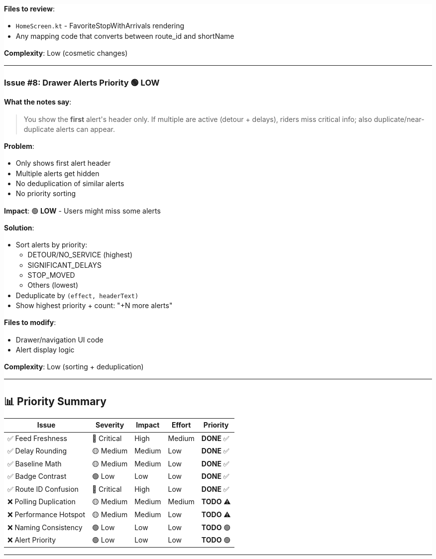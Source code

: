 **Files to review**:
- `HomeScreen.kt` - FavoriteStopWithArrivals rendering
- Any mapping code that converts between route_id and shortName

**Complexity**: Low (cosmetic changes)

---

### **Issue #8: Drawer Alerts Priority** 🟢 **LOW**

**What the notes say**:
> You show the **first** alert's header only. If multiple are active (detour + delays), riders miss critical info; also duplicate/near-duplicate alerts can appear.

**Problem**:
- Only shows first alert header
- Multiple alerts get hidden
- No deduplication of similar alerts
- No priority sorting

**Impact**: 🟢 **LOW** - Users might miss some alerts

**Solution**:
- Sort alerts by priority:
  - DETOUR/NO_SERVICE (highest)
  - SIGNIFICANT_DELAYS
  - STOP_MOVED
  - Others (lowest)
- Deduplicate by `(effect, headerText)`
- Show highest priority + count: "+N more alerts"

**Files to modify**:
- Drawer/navigation UI code
- Alert display logic

**Complexity**: Low (sorting + deduplication)

---

## 📊 **Priority Summary**

| Issue | Severity | Impact | Effort | Priority |
|-------|----------|--------|--------|----------|
| ✅ Feed Freshness | 🔴 Critical | High | Medium | **DONE** ✅ |
| ✅ Delay Rounding | 🟡 Medium | Medium | Low | **DONE** ✅ |
| ✅ Baseline Math | 🟡 Medium | Medium | Low | **DONE** ✅ |
| ✅ Badge Contrast | 🟢 Low | Low | Low | **DONE** ✅ |
| ✅ Route ID Confusion | 🔴 Critical | High | Low | **DONE** ✅ |
| ❌ Polling Duplication | 🟡 Medium | Medium | Medium | **TODO** ⚠️ |
| ❌ Performance Hotspot | 🟡 Medium | Medium | Low | **TODO** ⚠️ |
| ❌ Naming Consistency | 🟢 Low | Low | Low | **TODO** 🟢 |
| ❌ Alert Priority | 🟢 Low | Low | Low | **TODO** 🟢 |

---